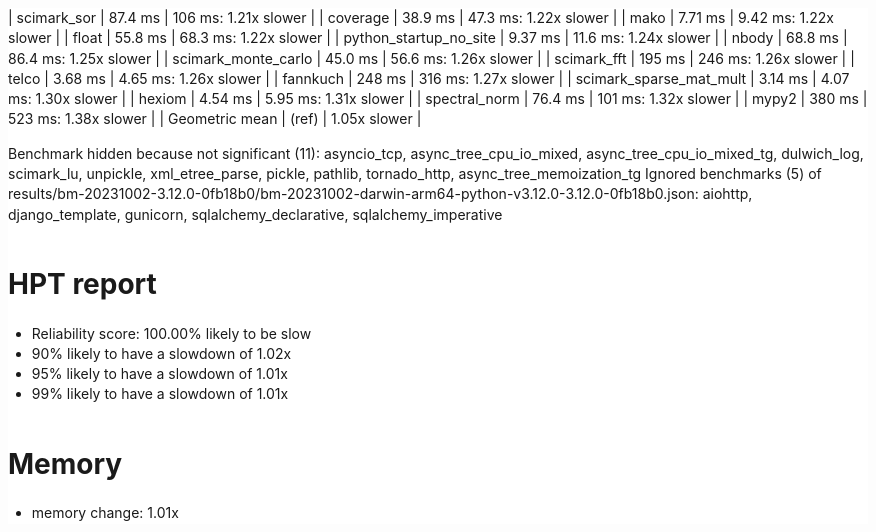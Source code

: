 | scimark_sor              | 87.4 ms                                                | 106 ms: 1.21x slower                                                   |
| coverage                 | 38.9 ms                                                | 47.3 ms: 1.22x slower                                                  |
| mako                     | 7.71 ms                                                | 9.42 ms: 1.22x slower                                                  |
| float                    | 55.8 ms                                                | 68.3 ms: 1.22x slower                                                  |
| python_startup_no_site   | 9.37 ms                                                | 11.6 ms: 1.24x slower                                                  |
| nbody                    | 68.8 ms                                                | 86.4 ms: 1.25x slower                                                  |
| scimark_monte_carlo      | 45.0 ms                                                | 56.6 ms: 1.26x slower                                                  |
| scimark_fft              | 195 ms                                                 | 246 ms: 1.26x slower                                                   |
| telco                    | 3.68 ms                                                | 4.65 ms: 1.26x slower                                                  |
| fannkuch                 | 248 ms                                                 | 316 ms: 1.27x slower                                                   |
| scimark_sparse_mat_mult  | 3.14 ms                                                | 4.07 ms: 1.30x slower                                                  |
| hexiom                   | 4.54 ms                                                | 5.95 ms: 1.31x slower                                                  |
| spectral_norm            | 76.4 ms                                                | 101 ms: 1.32x slower                                                   |
| mypy2                    | 380 ms                                                 | 523 ms: 1.38x slower                                                   |
| Geometric mean           | (ref)                                                  | 1.05x slower                                                           |

Benchmark hidden because not significant (11): asyncio_tcp, async_tree_cpu_io_mixed, async_tree_cpu_io_mixed_tg, dulwich_log, scimark_lu, unpickle, xml_etree_parse, pickle, pathlib, tornado_http, async_tree_memoization_tg
Ignored benchmarks (5) of results/bm-20231002-3.12.0-0fb18b0/bm-20231002-darwin-arm64-python-v3.12.0-3.12.0-0fb18b0.json: aiohttp, django_template, gunicorn, sqlalchemy_declarative, sqlalchemy_imperative


# HPT report

- Reliability score: 100.00% likely to be slow
- 90% likely to have a slowdown of 1.02x
- 95% likely to have a slowdown of 1.01x
- 99% likely to have a slowdown of 1.01x


# Memory

- memory change: 1.01x